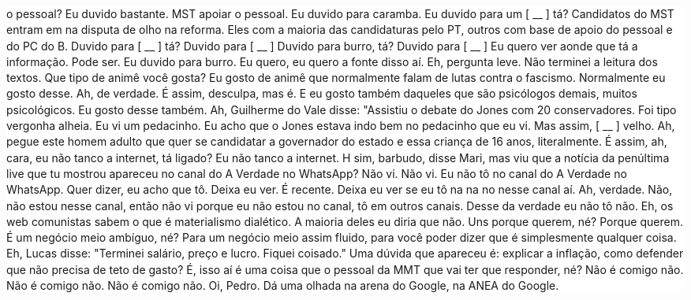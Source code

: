 o pessoal? Eu duvido bastante.
MST
apoiar o pessoal. Eu duvido para
caramba. Eu duvido para um [ __ ] tá?
Candidatos do MST entram em na disputa
de olho na reforma. Eles com a maioria
das candidaturas pelo PT, outros com
base de apoio do pessoal e do PC do B.
Duvido para [ __ ] tá? Duvido para
[ __ ] Duvido para burro, tá? Duvido
para [ __ ] Eu quero ver aonde que tá a
informação. Pode ser. Eu duvido para
burro. Eu quero, eu quero a fonte disso
aí. Eh, pergunta leve. Não terminei a
leitura dos textos. Que tipo de animê
você gosta?
Eu gosto de animê que normalmente falam
de lutas contra o fascismo. Normalmente
eu gosto desse. Ah, de verdade. É assim,
desculpa, mas é. E eu gosto também
daqueles que são psicólogos demais,
muitos psicológicos. Eu gosto desse
também. Ah, Guilherme do Vale disse:
"Assistiu o debate do Jones com 20
conservadores. Foi tipo vergonha alheia.
Eu vi um pedacinho. Eu acho que o Jones
estava indo bem no pedacinho que eu vi.
Mas assim, [ __ ] velho. Ah, pegue
este homem adulto que quer se candidatar
a governador do estado e essa criança de
16 anos, literalmente. É assim, ah,
cara, eu não tanco a internet, tá
ligado? Eu não tanco a internet.
H sim, barbudo, disse Mari, mas viu que
a notícia da penúltima live que tu
mostrou apareceu
no canal do A Verdade no WhatsApp?
Não vi. Não vi. Eu não tô no canal do A
Verdade no WhatsApp. Quer dizer, eu acho
que tô.
Deixa eu ver. É recente.
Deixa eu ver se eu tô na na no nesse
canal aí.
Ah, verdade.
Não, não estou nesse canal,
então não vi porque eu não estou no
canal, tô em outros canais. Desse da
verdade eu não tô não. Eh, os web
comunistas sabem o que é materialismo
dialético. A maioria deles eu diria que
não. Uns porque querem, né? Porque
querem. É um negócio meio ambíguo, né?
Para um negócio meio assim fluido, para
você poder dizer que é simplesmente
qualquer coisa. Eh, Lucas disse:
"Terminei salário, preço e lucro. Fiquei
coisado." Uma dúvida que apareceu é:
explicar a inflação, como defender que
não precisa de teto de gasto? É, isso aí
é uma coisa que o pessoal da MMT que vai
ter que responder, né? Não é comigo não.
Não é comigo não. Não é comigo não. Oi,
Pedro. Dá uma olhada na arena do Google,
na ANEA do Google.